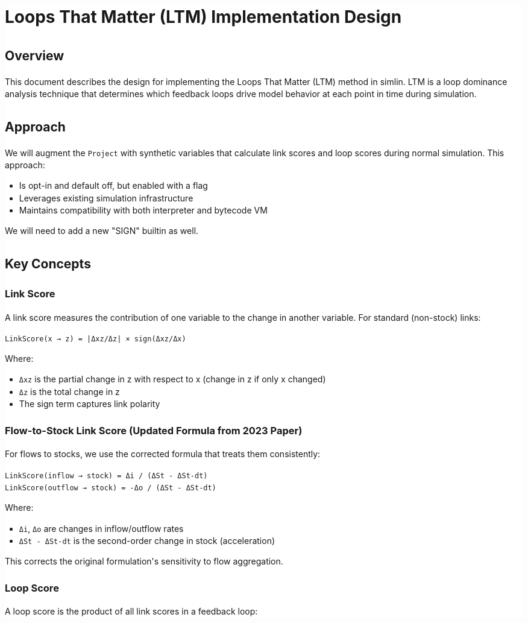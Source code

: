 # Loops That Matter (LTM) Implementation Design

## Overview

This document describes the design for implementing the Loops That Matter (LTM) method in simlin.
LTM is a loop dominance analysis technique that determines which feedback loops drive model behavior at each point in time during simulation.


## Approach

We will augment the `Project` with synthetic variables that calculate link scores and loop scores during normal simulation. This approach:
- Is opt-in and default off, but enabled with a flag
- Leverages existing simulation infrastructure
- Maintains compatibility with both interpreter and bytecode VM

We will need to add a new "SIGN" builtin as well.

## Key Concepts

### Link Score
A link score measures the contribution of one variable to the change in another variable. For standard (non-stock) links:

```
LinkScore(x → z) = |Δxz/Δz| × sign(Δxz/Δx)
```

Where:
- `Δxz` is the partial change in z with respect to x (change in z if only x changed)
- `Δz` is the total change in z
- The sign term captures link polarity

### Flow-to-Stock Link Score (Updated Formula from 2023 Paper)
For flows to stocks, we use the corrected formula that treats them consistently:

```
LinkScore(inflow → stock) = Δi / (ΔSt - ΔSt-dt)
LinkScore(outflow → stock) = -Δo / (ΔSt - ΔSt-dt)
```

Where:
- `Δi`, `Δo` are changes in inflow/outflow rates
- `ΔSt - ΔSt-dt` is the second-order change in stock (acceleration)

This corrects the original formulation's sensitivity to flow aggregation.


### Loop Score
A loop score is the product of all link scores in a feedback loop:
